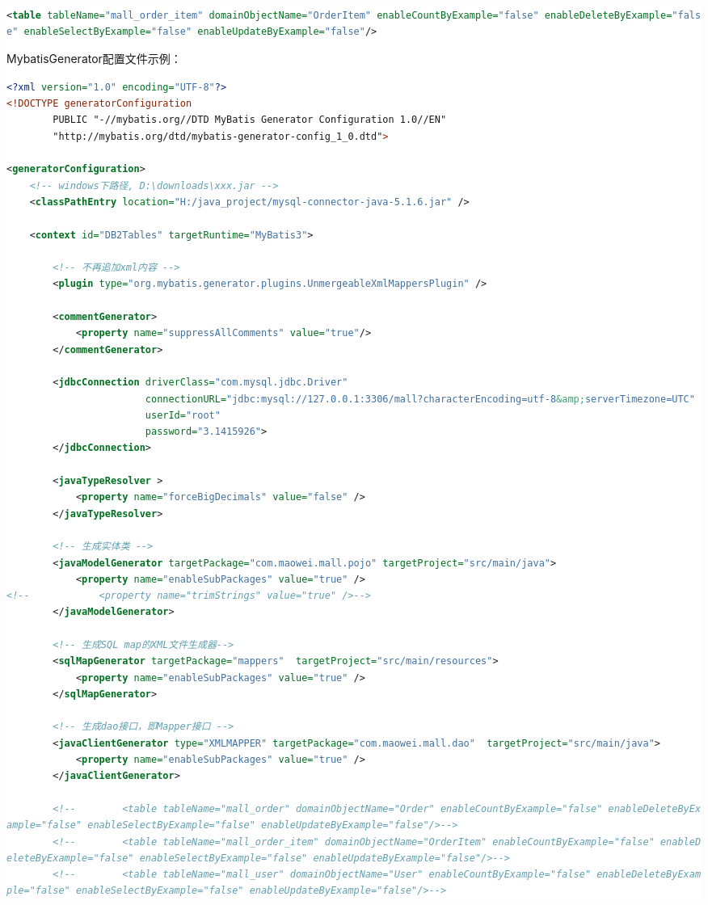

```xml
<table tableName="mall_order_item" domainObjectName="OrderItem" enableCountByExample="false" enableDeleteByExample="false" enableSelectByExample="false" enableUpdateByExample="false"/>
```



MybatisGenerator配置文件示例：

```xml
<?xml version="1.0" encoding="UTF-8"?>
<!DOCTYPE generatorConfiguration
        PUBLIC "-//mybatis.org//DTD MyBatis Generator Configuration 1.0//EN"
        "http://mybatis.org/dtd/mybatis-generator-config_1_0.dtd">

<generatorConfiguration>
    <!-- windows下路径, D:\downloads\xxx.jar -->
    <classPathEntry location="H:/java_project/mysql-connector-java-5.1.6.jar" />

    <context id="DB2Tables" targetRuntime="MyBatis3">

        <!-- 不再追加xml内容 -->
        <plugin type="org.mybatis.generator.plugins.UnmergeableXmlMappersPlugin" />

        <commentGenerator>
            <property name="suppressAllComments" value="true"/>
        </commentGenerator>

        <jdbcConnection driverClass="com.mysql.jdbc.Driver"
                        connectionURL="jdbc:mysql://127.0.0.1:3306/mall?characterEncoding=utf-8&amp;serverTimezone=UTC"
                        userId="root"
                        password="3.1415926">
        </jdbcConnection>

        <javaTypeResolver >
            <property name="forceBigDecimals" value="false" />
        </javaTypeResolver>

		<!-- 生成实体类 -->
        <javaModelGenerator targetPackage="com.maowei.mall.pojo" targetProject="src/main/java">
            <property name="enableSubPackages" value="true" />
<!--            <property name="trimStrings" value="true" />-->
        </javaModelGenerator>

		<!-- 生成SQL map的XML文件生成器-->
        <sqlMapGenerator targetPackage="mappers"  targetProject="src/main/resources">
            <property name="enableSubPackages" value="true" />
        </sqlMapGenerator>

		<!-- 生成dao接口，即Mapper接口 -->
        <javaClientGenerator type="XMLMAPPER" targetPackage="com.maowei.mall.dao"  targetProject="src/main/java">
            <property name="enableSubPackages" value="true" />
        </javaClientGenerator>

        <!--        <table tableName="mall_order" domainObjectName="Order" enableCountByExample="false" enableDeleteByExample="false" enableSelectByExample="false" enableUpdateByExample="false"/>-->
        <!--        <table tableName="mall_order_item" domainObjectName="OrderItem" enableCountByExample="false" enableDeleteByExample="false" enableSelectByExample="false" enableUpdateByExample="false"/>-->
        <!--        <table tableName="mall_user" domainObjectName="User" enableCountByExample="false" enableDeleteByExample="false" enableSelectByExample="false" enableUpdateByExample="false"/>-->
```